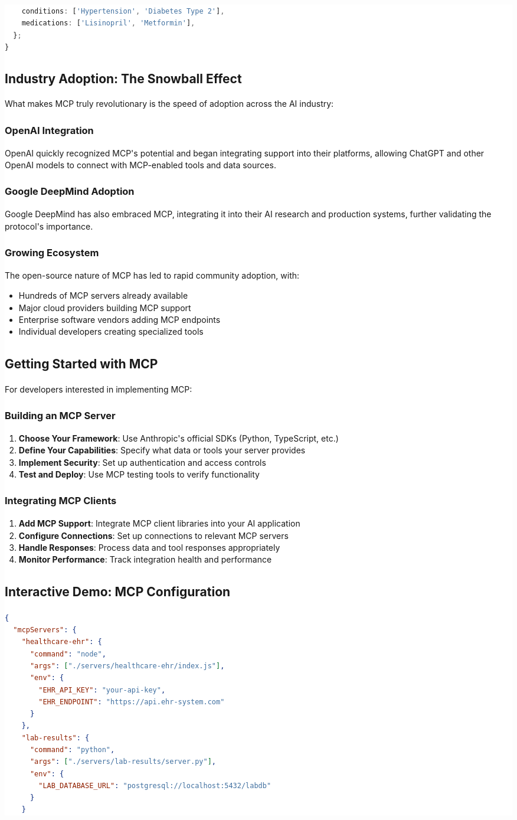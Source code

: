 ```typescript
    conditions: ['Hypertension', 'Diabetes Type 2'],
    medications: ['Lisinopril', 'Metformin'],
  };
}
```

## Industry Adoption: The Snowball Effect

What makes MCP truly revolutionary is the speed of adoption across the AI industry:

### **OpenAI Integration**
OpenAI quickly recognized MCP's potential and began integrating support into their platforms, allowing ChatGPT and other OpenAI models to connect with MCP-enabled tools and data sources.

### **Google DeepMind Adoption**
Google DeepMind has also embraced MCP, integrating it into their AI research and production systems, further validating the protocol's importance.

### **Growing Ecosystem**
The open-source nature of MCP has led to rapid community adoption, with:
- Hundreds of MCP servers already available
- Major cloud providers building MCP support
- Enterprise software vendors adding MCP endpoints
- Individual developers creating specialized tools

## Getting Started with MCP

For developers interested in implementing MCP:

### **Building an MCP Server**
1. **Choose Your Framework**: Use Anthropic's official SDKs (Python, TypeScript, etc.)
2. **Define Your Capabilities**: Specify what data or tools your server provides
3. **Implement Security**: Set up authentication and access controls
4. **Test and Deploy**: Use MCP testing tools to verify functionality

### **Integrating MCP Clients**
1. **Add MCP Support**: Integrate MCP client libraries into your AI application
2. **Configure Connections**: Set up connections to relevant MCP servers
3. **Handle Responses**: Process data and tool responses appropriately
4. **Monitor Performance**: Track integration health and performance

## Interactive Demo: MCP Configuration

```json
{
  "mcpServers": {
    "healthcare-ehr": {
      "command": "node",
      "args": ["./servers/healthcare-ehr/index.js"],
      "env": {
        "EHR_API_KEY": "your-api-key",
        "EHR_ENDPOINT": "https://api.ehr-system.com"
      }
    },
    "lab-results": {
      "command": "python",
      "args": ["./servers/lab-results/server.py"],
      "env": {
        "LAB_DATABASE_URL": "postgresql://localhost:5432/labdb"
      }
    }
```